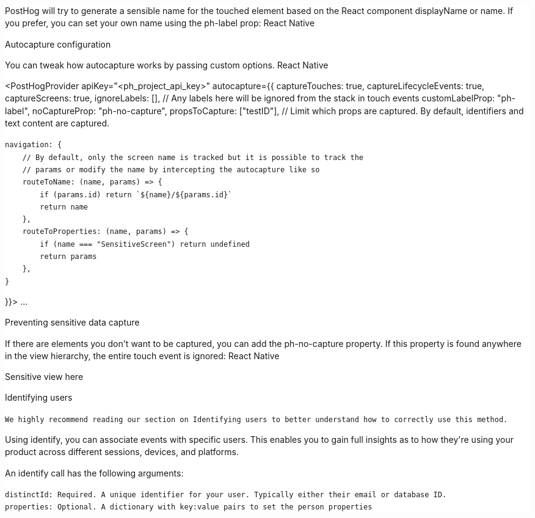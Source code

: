 PostHog will try to generate a sensible name for the touched element based on the React component displayName or name. If you prefer, you can set your own name using the ph-label prop:
React Native

<View ph-label="my-special-label"></View>

Autocapture configuration

You can tweak how autocapture works by passing custom options.
React Native

<PostHogProvider apiKey="<ph_project_api_key>" autocapture={{
    captureTouches: true,
    captureLifecycleEvents: true,
    captureScreens: true, 
    ignoreLabels: [], // Any labels here will be ignored from the stack in touch events
    customLabelProp: "ph-label",
    noCaptureProp: "ph-no-capture",
    propsToCapture: ["testID"], // Limit which props are captured. By default, identifiers and text content are captured.

    navigation: {
        // By default, only the screen name is tracked but it is possible to track the
        // params or modify the name by intercepting the autocapture like so
        routeToName: (name, params) => {
            if (params.id) return `${name}/${params.id}`
            return name
        },
        routeToProperties: (name, params) => {
            if (name === "SensitiveScreen") return undefined
            return params
        },
    }
}}>
    ...
</PostHogProvider>

Preventing sensitive data capture

If there are elements you don't want to be captured, you can add the ph-no-capture property. If this property is found anywhere in the view hierarchy, the entire touch event is ignored:
React Native

<View ph-no-capture>Sensitive view here</View>

Identifying users

    We highly recommend reading our section on Identifying users to better understand how to correctly use this method.

Using identify, you can associate events with specific users. This enables you to gain full insights as to how they're using your product across different sessions, devices, and platforms.

An identify call has the following arguments:

    distinctId: Required. A unique identifier for your user. Typically either their email or database ID.
    properties: Optional. A dictionary with key:value pairs to set the person properties
